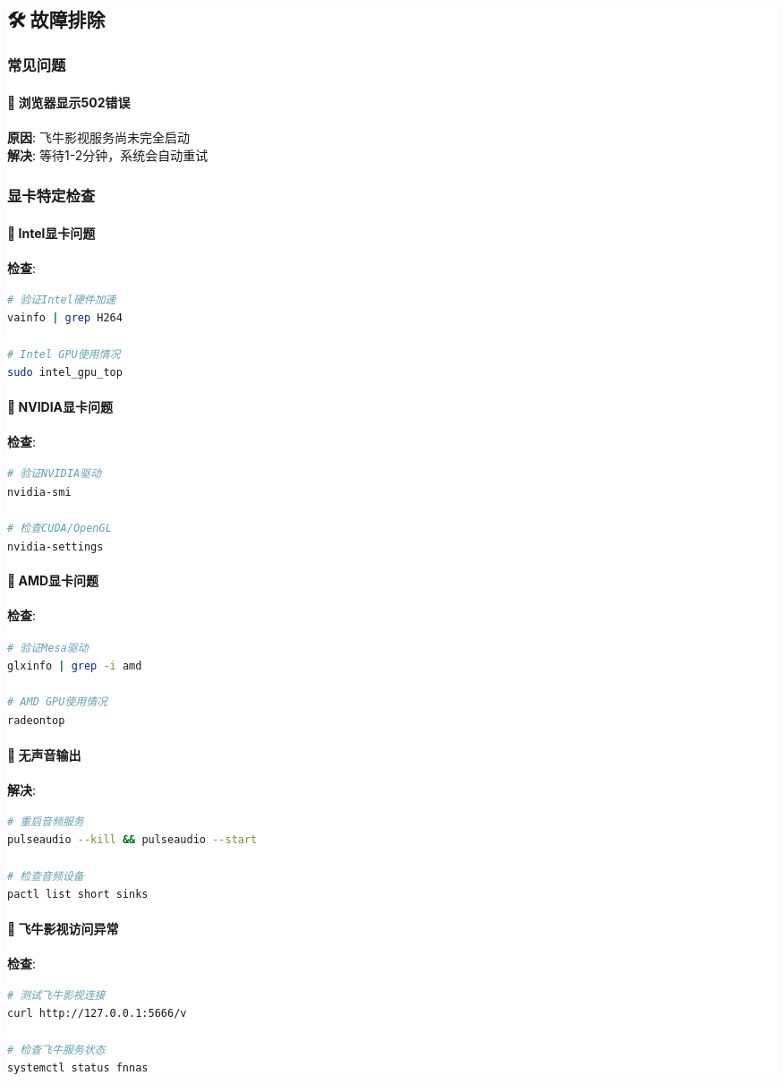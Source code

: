 ## 🛠️ 故障排除

### 常见问题

#### 🔴 浏览器显示502错误
**原因**: 飞牛影视服务尚未完全启动  
**解决**: 等待1-2分钟，系统会自动重试

### 显卡特定检查

#### 🔴 Intel显卡问题
**检查**:
```bash
# 验证Intel硬件加速
vainfo | grep H264

# Intel GPU使用情况
sudo intel_gpu_top
```

#### 🔴 NVIDIA显卡问题  
**检查**:
```bash
# 验证NVIDIA驱动
nvidia-smi

# 检查CUDA/OpenGL
nvidia-settings
```

#### 🔴 AMD显卡问题
**检查**:
```bash
# 验证Mesa驱动
glxinfo | grep -i amd

# AMD GPU使用情况
radeontop
```

#### 🔴 无声音输出
**解决**:
```bash
# 重启音频服务
pulseaudio --kill && pulseaudio --start

# 检查音频设备
pactl list short sinks
```

#### 🔴 飞牛影视访问异常
**检查**:
```bash
# 测试飞牛影视连接
curl http://127.0.0.1:5666/v

# 检查飞牛服务状态
systemctl status fnnas
```
